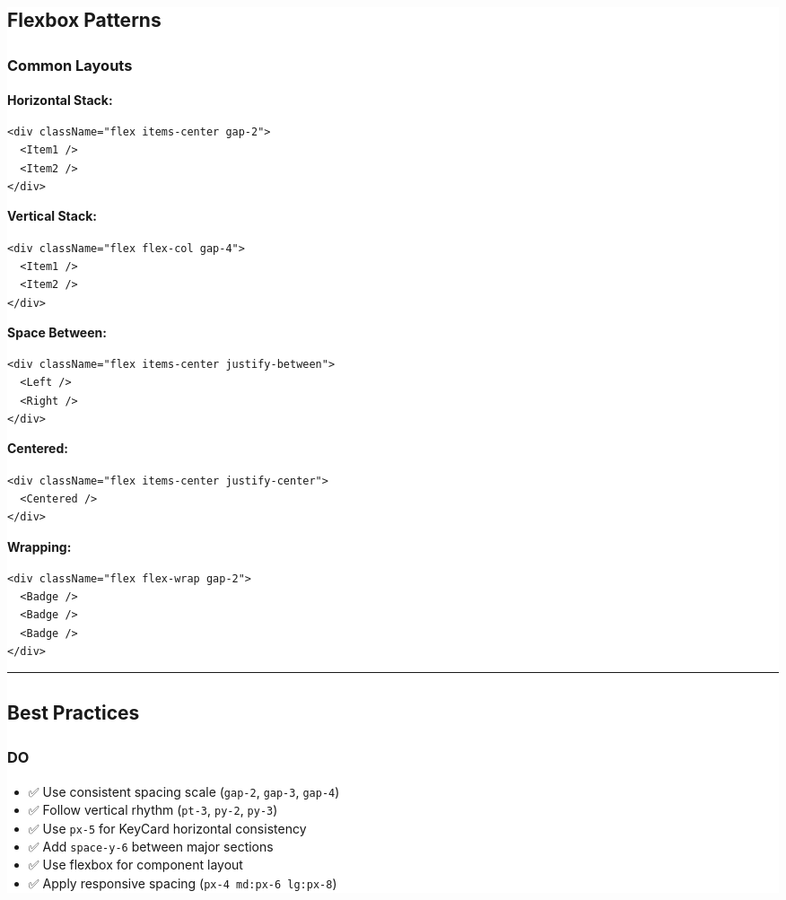 
## Flexbox Patterns

### Common Layouts

**Horizontal Stack:**
```tsx
<div className="flex items-center gap-2">
  <Item1 />
  <Item2 />
</div>
```

**Vertical Stack:**
```tsx
<div className="flex flex-col gap-4">
  <Item1 />
  <Item2 />
</div>
```

**Space Between:**
```tsx
<div className="flex items-center justify-between">
  <Left />
  <Right />
</div>
```

**Centered:**
```tsx
<div className="flex items-center justify-center">
  <Centered />
</div>
```

**Wrapping:**
```tsx
<div className="flex flex-wrap gap-2">
  <Badge />
  <Badge />
  <Badge />
</div>
```

---

## Best Practices

### DO
- ✅ Use consistent spacing scale (`gap-2`, `gap-3`, `gap-4`)
- ✅ Follow vertical rhythm (`pt-3`, `py-2`, `py-3`)
- ✅ Use `px-5` for KeyCard horizontal consistency
- ✅ Add `space-y-6` between major sections
- ✅ Use flexbox for component layout
- ✅ Apply responsive spacing (`px-4 md:px-6 lg:px-8`)
